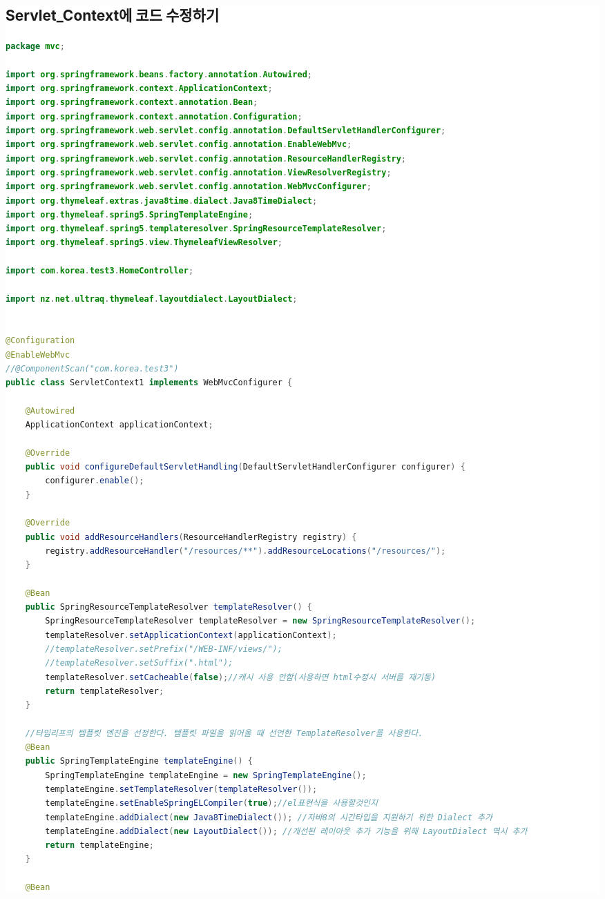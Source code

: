 ## Servlet_Context에 코드 수정하기
```java
package mvc;

import org.springframework.beans.factory.annotation.Autowired;
import org.springframework.context.ApplicationContext;
import org.springframework.context.annotation.Bean;
import org.springframework.context.annotation.Configuration;
import org.springframework.web.servlet.config.annotation.DefaultServletHandlerConfigurer;
import org.springframework.web.servlet.config.annotation.EnableWebMvc;
import org.springframework.web.servlet.config.annotation.ResourceHandlerRegistry;
import org.springframework.web.servlet.config.annotation.ViewResolverRegistry;
import org.springframework.web.servlet.config.annotation.WebMvcConfigurer;
import org.thymeleaf.extras.java8time.dialect.Java8TimeDialect;
import org.thymeleaf.spring5.SpringTemplateEngine;
import org.thymeleaf.spring5.templateresolver.SpringResourceTemplateResolver;
import org.thymeleaf.spring5.view.ThymeleafViewResolver;

import com.korea.test3.HomeController;

import nz.net.ultraq.thymeleaf.layoutdialect.LayoutDialect;


@Configuration
@EnableWebMvc
//@ComponentScan("com.korea.test3")
public class ServletContext1 implements WebMvcConfigurer {
	
	@Autowired
	ApplicationContext applicationContext;
	
	@Override
	public void configureDefaultServletHandling(DefaultServletHandlerConfigurer configurer) {
		configurer.enable();
	}

	@Override
	public void addResourceHandlers(ResourceHandlerRegistry registry) {
		registry.addResourceHandler("/resources/**").addResourceLocations("/resources/");
	}
	
	@Bean
	public SpringResourceTemplateResolver templateResolver() {
		SpringResourceTemplateResolver templateResolver = new SpringResourceTemplateResolver();
		templateResolver.setApplicationContext(applicationContext);
		//templateResolver.setPrefix("/WEB-INF/views/");
		//templateResolver.setSuffix(".html");
		templateResolver.setCacheable(false);//캐시 사용 안함(사용하면 html수정시 서버를 재기동)
		return templateResolver;
	}
	
	//타임리프의 템플릿 엔진을 선정한다. 템플릿 파일을 읽어올 때 선언한 TemplateResolver를 사용한다.
	@Bean
	public SpringTemplateEngine templateEngine() {
		SpringTemplateEngine templateEngine = new SpringTemplateEngine();
		templateEngine.setTemplateResolver(templateResolver());
		templateEngine.setEnableSpringELCompiler(true);//el표현식을 사용할것인지
		templateEngine.addDialect(new Java8TimeDialect()); //자바8의 시간타입을 지원하기 위한 Dialect 추가
		templateEngine.addDialect(new LayoutDialect()); //개선된 레이아웃 추가 기능을 위해 LayoutDialect 역시 추가
		return templateEngine;
	}

	@Bean
```